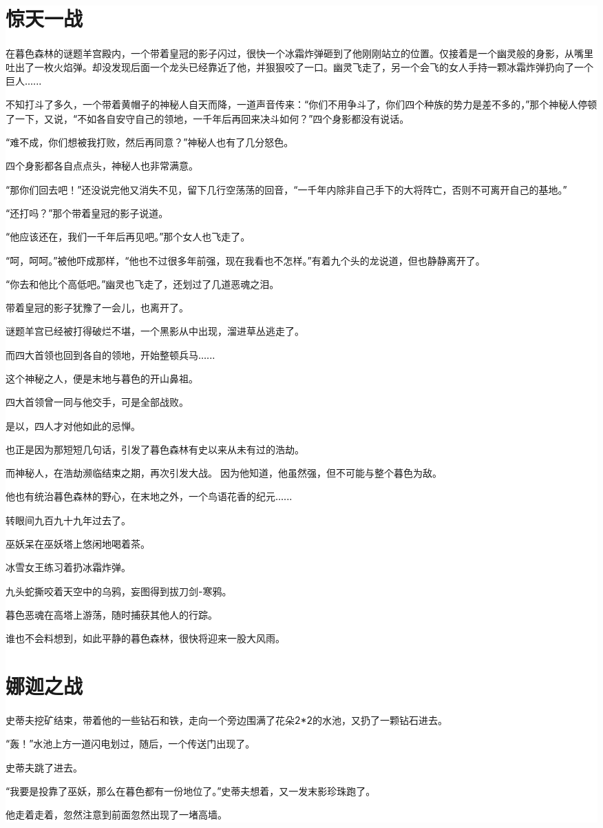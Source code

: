 # 惊天一战
在暮色森林的谜题羊宫殿内，一个带着皇冠的影子闪过，很快一个冰霜炸弹砸到了他刚刚站立的位置。仅接着是一个幽灵般的身影，从嘴里吐出了一枚火焰弹。却没发现后面一个龙头已经靠近了他，并狠狠咬了一口。幽灵飞走了，另一个会飞的女人手持一颗冰霜炸弹扔向了一个巨人......
    
不知打斗了多久，一个带着黄帽子的神秘人自天而降，一道声音传来：“你们不用争斗了，你们四个种族的势力是差不多的，”那个神秘人停顿了一下，又说，“不如各自安守自己的领地，一千年后再回来决斗如何？”四个身影都没有说话。
    
“难不成，你们想被我打败，然后再同意？”神秘人也有了几分怒色。
    
四个身影都各自点点头，神秘人也非常满意。
    
“那你们回去吧！”还没说完他又消失不见，留下几行空荡荡的回音，“一千年内除非自己手下的大将阵亡，否则不可离开自己的基地。”
    
“还打吗？”那个带着皇冠的影子说道。
    
“他应该还在，我们一千年后再见吧。”那个女人也飞走了。
    
“呵，呵呵。”被他吓成那样，“他也不过很多年前强，现在我看也不怎样。”有着九个头的龙说道，但也静静离开了。
    
“你去和他比个高低吧。”幽灵也飞走了，还划过了几道恶魂之泪。
    
带着皇冠的影子犹豫了一会儿，也离开了。
    
谜题羊宫已经被打得破烂不堪，一个黑影从中出现，溜进草丛逃走了。
    
而四大首领也回到各自的领地，开始整顿兵马......   
    
这个神秘之人，便是末地与暮色的开山鼻祖。
    
四大首领曾一同与他交手，可是全部战败。

是以，四人才对他如此的忌惮。
    
也正是因为那短短几句话，引发了暮色森林有史以来从未有过的浩劫。
    
而神秘人，在浩劫濒临结束之期，再次引发大战。    因为他知道，他虽然强，但不可能与整个暮色为敌。
    
他也有统治暮色森林的野心，在末地之外，一个鸟语花香的纪元......
    
转眼间九百九十九年过去了。
    
巫妖呆在巫妖塔上悠闲地喝着茶。
    
冰雪女王练习着扔冰霜炸弹。
    
九头蛇撕咬着天空中的乌鸦，妄图得到拔刀剑-寒鸦。
    
暮色恶魂在高塔上游荡，随时捕获其他人的行踪。   
    
谁也不会料想到，如此平静的暮色森林，很快将迎来一股大风雨。  
# 娜迦之战
史蒂夫挖矿结束，带着他的一些钻石和铁，走向一个旁边围满了花朵2*2的水池，又扔了一颗钻石进去。 
  
“轰！”水池上方一道闪电划过，随后，一个传送门出现了。

史蒂夫跳了进去。

“我要是投靠了巫妖，那么在暮色都有一份地位了。”史蒂夫想着，又一发末影珍珠跑了。

他走着走着，忽然注意到前面忽然出现了一堵高墙。
